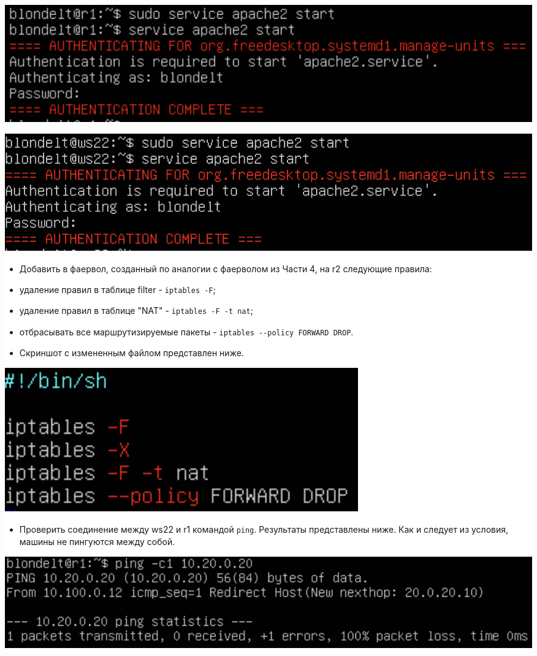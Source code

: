 ![Иллюстрация к проекту](Screenshots/65.png)

![Иллюстрация к проекту](Screenshots/66.png)

- Добавить в фаервол, созданный по аналогии с фаерволом из Части 4, на r2 следующие правила:

- удаление правил в таблице filter - `iptables -F`;

- удаление правил в таблице "NAT" - `iptables -F -t nat`;

- отбрасывать все маршрутизируемые пакеты - `iptables --policy FORWARD DROP`.

- Скриншот с измененным файлом представлен ниже.

![Иллюстрация к проекту](Screenshots/67.png)

- Проверить соединение между ws22 и r1 командой `ping`. Результаты представлены ниже. Как и следует из условия, машины не пингуются между собой.

![Иллюстрация к проекту](Screenshots/68.png)
